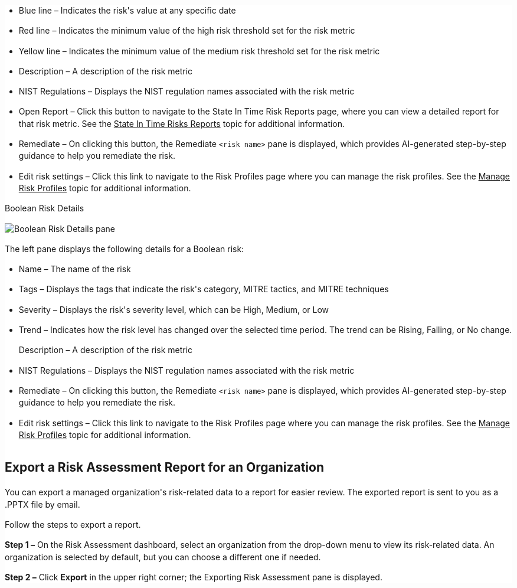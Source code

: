   - Blue line – Indicates the risk's value at any specific date
  - Red line – Indicates the minimum value of the high risk threshold set for the risk metric
  - Yellow line – Indicates the minimum value of the medium risk threshold set for the risk metric

- Description – A description of the risk metric
- NIST Regulations – Displays the NIST regulation names associated with the risk metric
- Open Report – Click this button to navigate to the State In Time Risk Reports page, where you can
  view a detailed report for that risk metric. See the
  [State In Time Risks Reports](/docs/1secure/reporting/report-types/state-in-time-reports.md) topic for additional
  information.
- Remediate – On clicking this button, the Remediate `<risk name>` pane is displayed, which provides
  AI-generated step-by-step guidance to help you remediate the risk.
- Edit risk settings – Click this link to navigate to the Risk Profiles page where you can manage
  the risk profiles. See the [Manage Risk Profiles](/docs/1secure/monitoring-and-analytics/risk-assessment/index.md) topic for additional
  information.

Boolean Risk Details

![Boolean Risk Details pane](/img/product_docs/1secure/admin/riskprofiles/booleanriskdetails.webp)

The left pane displays the following details for a Boolean risk:

- Name – The name of the risk
- Tags – Displays the tags that indicate the risk's category, MITRE tactics, and MITRE techniques
- Severity – Displays the risk's severity level, which can be High, Medium, or Low
- Trend – Indicates how the risk level has changed over the selected time period. The trend can be
  Rising, Falling, or No change.

  Description – A description of the risk metric

- NIST Regulations – Displays the NIST regulation names associated with the risk metric
- Remediate – On clicking this button, the Remediate `<risk name>` pane is displayed, which provides
  AI-generated step-by-step guidance to help you remediate the risk.
- Edit risk settings – Click this link to navigate to the Risk Profiles page where you can manage
  the risk profiles. See the [Manage Risk Profiles](/docs/1secure/monitoring-and-analytics/risk-assessment/index.md) topic for additional
  information.

## Export a Risk Assessment Report for an Organization

You can export a managed organization's risk-related data to a report for easier review. The
exported report is sent to you as a .PPTX file by email.

Follow the steps to export a report.

**Step 1 –** On the Risk Assessment dashboard, select an organization from the drop-down menu to
view its risk-related data. An organization is selected by default, but you can choose a different
one if needed.

**Step 2 –** Click **Export** in the upper right corner; the Exporting Risk Assessment pane is
displayed.
